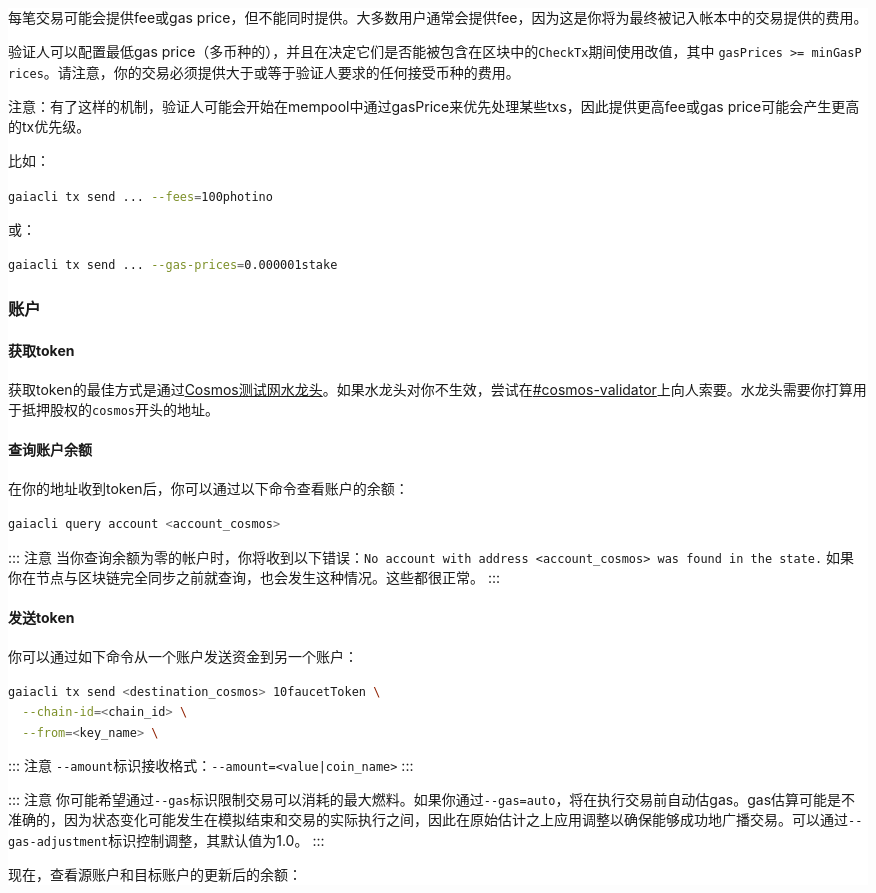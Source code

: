 每笔交易可能会提供fee或gas price，但不能同时提供。大多数用户通常会提供fee，因为这是你将为最终被记入帐本中的交易提供的费用。

验证人可以配置最低gas price（多币种的），并且在决定它们是否能被包含在区块中的`CheckTx`期间使用改值，其中 `gasPrices >= minGasPrices`。请注意，你的交易必须提供大于或等于验证人要求的任何接受币种的费用。

注意：有了这样的机制，验证人可能会开始在mempool中通过gasPrice来优先处理某些txs，因此提供更高fee或gas price可能会产生更高的tx优先级。

比如：

```bash
gaiacli tx send ... --fees=100photino
```

或：

```bash
gaiacli tx send ... --gas-prices=0.000001stake
```


### 账户

#### 获取token

获取token的最佳方式是通过[Cosmos测试网水龙头](https://faucetcosmos.network)。如果水龙头对你不生效，尝试在[#cosmos-validator](https://riot.im/app/#/room/#cosmos-validators:matrix.org)上向人索要。水龙头需要你打算用于抵押股权的`cosmos`开头的地址。

#### 查询账户余额

在你的地址收到token后，你可以通过以下命令查看账户的余额：

```bash
gaiacli query account <account_cosmos>
```

::: 注意
当你查询余额为零的帐户时，你将收到以下错误：`No account with address <account_cosmos> was found in the state.` 如果你在节点与区块链完全同步之前就查询，也会发生这种情况。这些都很正常。
:::

#### 发送token

你可以通过如下命令从一个账户发送资金到另一个账户：

```bash
gaiacli tx send <destination_cosmos> 10faucetToken \
  --chain-id=<chain_id> \
  --from=<key_name> \
```

::: 注意
`--amount`标识接收格式：`--amount=<value|coin_name>`
:::

::: 注意
你可能希望通过`--gas`标识限制交易可以消耗的最大燃料。如果你通过`--gas=auto`，将在执行交易前自动估gas。gas估算可能是不准确的，因为状态变化可能发生在模拟结束和交易的实际执行之间，因此在原始估计之上应用调整以确保能够成功地广播交易。可以通过`--gas-adjustment`标识控制调整，其默认值为1.0。
:::

现在，查看源账户和目标账户的更新后的余额：
